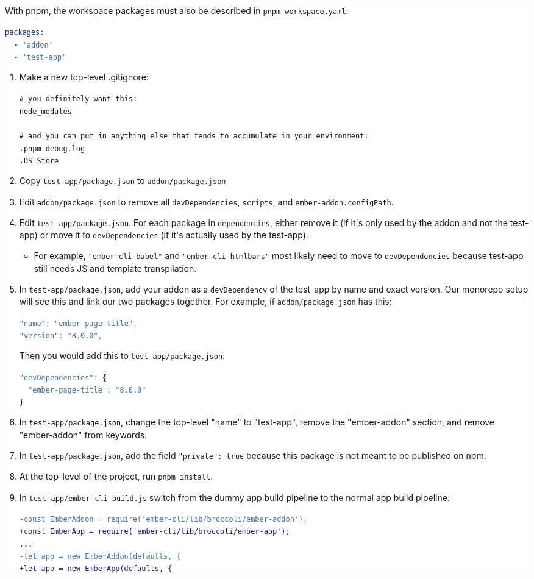    With pnpm, the workspace packages must also be described in [`pnpm-workspace.yaml`](https://pnpm.io/pnpm-workspace_yaml):

   ```yaml
   packages:
     - 'addon'
     - 'test-app'
   ```


1. Make a new top-level .gitignore:

   ```
   # you definitely want this:
   node_modules

   # and you can put in anything else that tends to accumulate in your environment:
   .pnpm-debug.log
   .DS_Store
   ```

1. Copy `test-app/package.json` to `addon/package.json`
1. Edit `addon/package.json` to remove all `devDependencies`, `scripts`, and `ember-addon.configPath`.
1. Edit `test-app/package.json`. For each package in `dependencies`, either remove it (if it's only used by the addon and not the test-app) or move it to `devDependencies` (if it's actually used by the test-app).
   - For example, `"ember-cli-babel"` and `"ember-cli-htmlbars"` most likely need to move to `devDependencies` because test-app still needs JS and template transpilation.
1. In `test-app/package.json`, add your addon as a `devDependency` of the test-app by name and exact version. Our monorepo setup will see this and link our two packages together. For example, if `addon/package.json` has this:

   ```js
   "name": "ember-page-title",
   "version": "8.0.0",
   ```

   Then you would add this to `test-app/package.json`:

   ```js
   "devDependencies": {
     "ember-page-title": "8.0.0"
   }
   ```

1. In  `test-app/package.json`, change the top-level "name" to "test-app", remove the "ember-addon" section, and remove "ember-addon" from keywords.

1. In  `test-app/package.json`, add the field `"private": true` because this package is not meant to be published on npm.

1. At the top-level of the project, run `pnpm install`.
1. In `test-app/ember-cli-build.js` switch from the dummy app build pipeline to the normal app build pipeline:

   ```diff
   -const EmberAddon = require('ember-cli/lib/broccoli/ember-addon');
   +const EmberApp = require('ember-cli/lib/broccoli/ember-app');
   ...
   -let app = new EmberAddon(defaults, {
   +let app = new EmberApp(defaults, {
   ```
